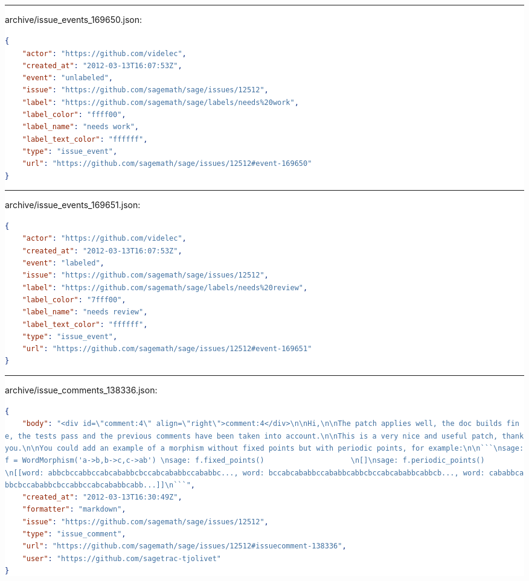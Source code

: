 

---

archive/issue_events_169650.json:
```json
{
    "actor": "https://github.com/videlec",
    "created_at": "2012-03-13T16:07:53Z",
    "event": "unlabeled",
    "issue": "https://github.com/sagemath/sage/issues/12512",
    "label": "https://github.com/sagemath/sage/labels/needs%20work",
    "label_color": "ffff00",
    "label_name": "needs work",
    "label_text_color": "ffffff",
    "type": "issue_event",
    "url": "https://github.com/sagemath/sage/issues/12512#event-169650"
}
```



---

archive/issue_events_169651.json:
```json
{
    "actor": "https://github.com/videlec",
    "created_at": "2012-03-13T16:07:53Z",
    "event": "labeled",
    "issue": "https://github.com/sagemath/sage/issues/12512",
    "label": "https://github.com/sagemath/sage/labels/needs%20review",
    "label_color": "7fff00",
    "label_name": "needs review",
    "label_text_color": "ffffff",
    "type": "issue_event",
    "url": "https://github.com/sagemath/sage/issues/12512#event-169651"
}
```



---

archive/issue_comments_138336.json:
```json
{
    "body": "<div id=\"comment:4\" align=\"right\">comment:4</div>\n\nHi,\n\nThe patch applies well, the doc builds fine, the tests pass and the previous comments have been taken into account.\n\nThis is a very nice and useful patch, thank you.\n\nYou could add an example of a morphism without fixed points but with periodic points, for example:\n\n```\nsage: f = WordMorphism('a->b,b->c,c->ab') \nsage: f.fixed_points()                    \n[]\nsage: f.periodic_points()                 \n[[word: abbcbccabbccabcababbcbccabcababbccababbc..., word: bccabcababbccababbcabbcbccabcababbcabbcb..., word: cababbcabbcbccababbcbccabbccabcababbcabb...]]\n```",
    "created_at": "2012-03-13T16:30:49Z",
    "formatter": "markdown",
    "issue": "https://github.com/sagemath/sage/issues/12512",
    "type": "issue_comment",
    "url": "https://github.com/sagemath/sage/issues/12512#issuecomment-138336",
    "user": "https://github.com/sagetrac-tjolivet"
}
```
